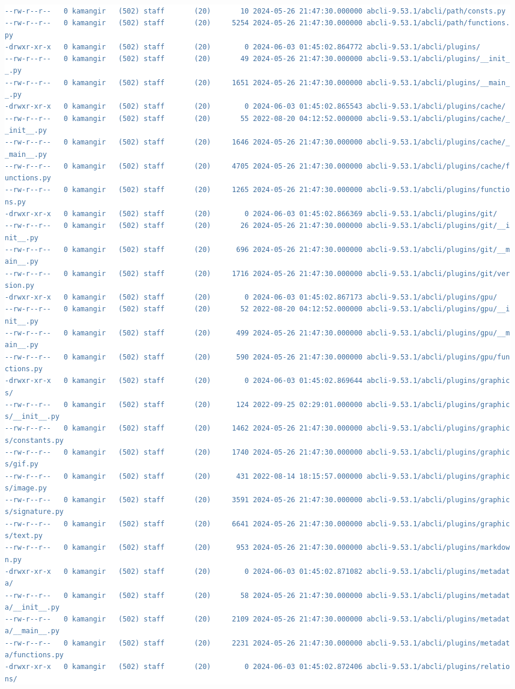 ```diff
--rw-r--r--   0 kamangir   (502) staff       (20)       10 2024-05-26 21:47:30.000000 abcli-9.53.1/abcli/path/consts.py
--rw-r--r--   0 kamangir   (502) staff       (20)     5254 2024-05-26 21:47:30.000000 abcli-9.53.1/abcli/path/functions.py
-drwxr-xr-x   0 kamangir   (502) staff       (20)        0 2024-06-03 01:45:02.864772 abcli-9.53.1/abcli/plugins/
--rw-r--r--   0 kamangir   (502) staff       (20)       49 2024-05-26 21:47:30.000000 abcli-9.53.1/abcli/plugins/__init__.py
--rw-r--r--   0 kamangir   (502) staff       (20)     1651 2024-05-26 21:47:30.000000 abcli-9.53.1/abcli/plugins/__main__.py
-drwxr-xr-x   0 kamangir   (502) staff       (20)        0 2024-06-03 01:45:02.865543 abcli-9.53.1/abcli/plugins/cache/
--rw-r--r--   0 kamangir   (502) staff       (20)       55 2022-08-20 04:12:52.000000 abcli-9.53.1/abcli/plugins/cache/__init__.py
--rw-r--r--   0 kamangir   (502) staff       (20)     1646 2024-05-26 21:47:30.000000 abcli-9.53.1/abcli/plugins/cache/__main__.py
--rw-r--r--   0 kamangir   (502) staff       (20)     4705 2024-05-26 21:47:30.000000 abcli-9.53.1/abcli/plugins/cache/functions.py
--rw-r--r--   0 kamangir   (502) staff       (20)     1265 2024-05-26 21:47:30.000000 abcli-9.53.1/abcli/plugins/functions.py
-drwxr-xr-x   0 kamangir   (502) staff       (20)        0 2024-06-03 01:45:02.866369 abcli-9.53.1/abcli/plugins/git/
--rw-r--r--   0 kamangir   (502) staff       (20)       26 2024-05-26 21:47:30.000000 abcli-9.53.1/abcli/plugins/git/__init__.py
--rw-r--r--   0 kamangir   (502) staff       (20)      696 2024-05-26 21:47:30.000000 abcli-9.53.1/abcli/plugins/git/__main__.py
--rw-r--r--   0 kamangir   (502) staff       (20)     1716 2024-05-26 21:47:30.000000 abcli-9.53.1/abcli/plugins/git/version.py
-drwxr-xr-x   0 kamangir   (502) staff       (20)        0 2024-06-03 01:45:02.867173 abcli-9.53.1/abcli/plugins/gpu/
--rw-r--r--   0 kamangir   (502) staff       (20)       52 2022-08-20 04:12:52.000000 abcli-9.53.1/abcli/plugins/gpu/__init__.py
--rw-r--r--   0 kamangir   (502) staff       (20)      499 2024-05-26 21:47:30.000000 abcli-9.53.1/abcli/plugins/gpu/__main__.py
--rw-r--r--   0 kamangir   (502) staff       (20)      590 2024-05-26 21:47:30.000000 abcli-9.53.1/abcli/plugins/gpu/functions.py
-drwxr-xr-x   0 kamangir   (502) staff       (20)        0 2024-06-03 01:45:02.869644 abcli-9.53.1/abcli/plugins/graphics/
--rw-r--r--   0 kamangir   (502) staff       (20)      124 2022-09-25 02:29:01.000000 abcli-9.53.1/abcli/plugins/graphics/__init__.py
--rw-r--r--   0 kamangir   (502) staff       (20)     1462 2024-05-26 21:47:30.000000 abcli-9.53.1/abcli/plugins/graphics/constants.py
--rw-r--r--   0 kamangir   (502) staff       (20)     1740 2024-05-26 21:47:30.000000 abcli-9.53.1/abcli/plugins/graphics/gif.py
--rw-r--r--   0 kamangir   (502) staff       (20)      431 2022-08-14 18:15:57.000000 abcli-9.53.1/abcli/plugins/graphics/image.py
--rw-r--r--   0 kamangir   (502) staff       (20)     3591 2024-05-26 21:47:30.000000 abcli-9.53.1/abcli/plugins/graphics/signature.py
--rw-r--r--   0 kamangir   (502) staff       (20)     6641 2024-05-26 21:47:30.000000 abcli-9.53.1/abcli/plugins/graphics/text.py
--rw-r--r--   0 kamangir   (502) staff       (20)      953 2024-05-26 21:47:30.000000 abcli-9.53.1/abcli/plugins/markdown.py
-drwxr-xr-x   0 kamangir   (502) staff       (20)        0 2024-06-03 01:45:02.871082 abcli-9.53.1/abcli/plugins/metadata/
--rw-r--r--   0 kamangir   (502) staff       (20)       58 2024-05-26 21:47:30.000000 abcli-9.53.1/abcli/plugins/metadata/__init__.py
--rw-r--r--   0 kamangir   (502) staff       (20)     2109 2024-05-26 21:47:30.000000 abcli-9.53.1/abcli/plugins/metadata/__main__.py
--rw-r--r--   0 kamangir   (502) staff       (20)     2231 2024-05-26 21:47:30.000000 abcli-9.53.1/abcli/plugins/metadata/functions.py
-drwxr-xr-x   0 kamangir   (502) staff       (20)        0 2024-06-03 01:45:02.872406 abcli-9.53.1/abcli/plugins/relations/
```